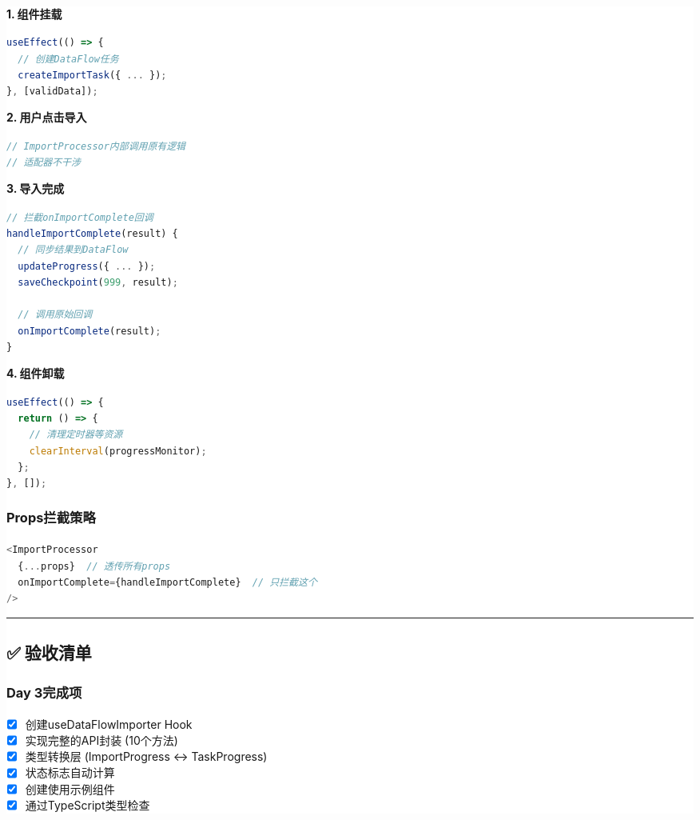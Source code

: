 **1. 组件挂载**
```typescript
useEffect(() => {
  // 创建DataFlow任务
  createImportTask({ ... });
}, [validData]);
```

**2. 用户点击导入**
```typescript
// ImportProcessor内部调用原有逻辑
// 适配器不干涉
```

**3. 导入完成**
```typescript
// 拦截onImportComplete回调
handleImportComplete(result) {
  // 同步结果到DataFlow
  updateProgress({ ... });
  saveCheckpoint(999, result);

  // 调用原始回调
  onImportComplete(result);
}
```

**4. 组件卸载**
```typescript
useEffect(() => {
  return () => {
    // 清理定时器等资源
    clearInterval(progressMonitor);
  };
}, []);
```

### Props拦截策略
```typescript
<ImportProcessor
  {...props}  // 透传所有props
  onImportComplete={handleImportComplete}  // 只拦截这个
/>
```

---

## ✅ 验收清单

### Day 3完成项
- [x] 创建useDataFlowImporter Hook
- [x] 实现完整的API封装 (10个方法)
- [x] 类型转换层 (ImportProgress ↔ TaskProgress)
- [x] 状态标志自动计算
- [x] 创建使用示例组件
- [x] 通过TypeScript类型检查
